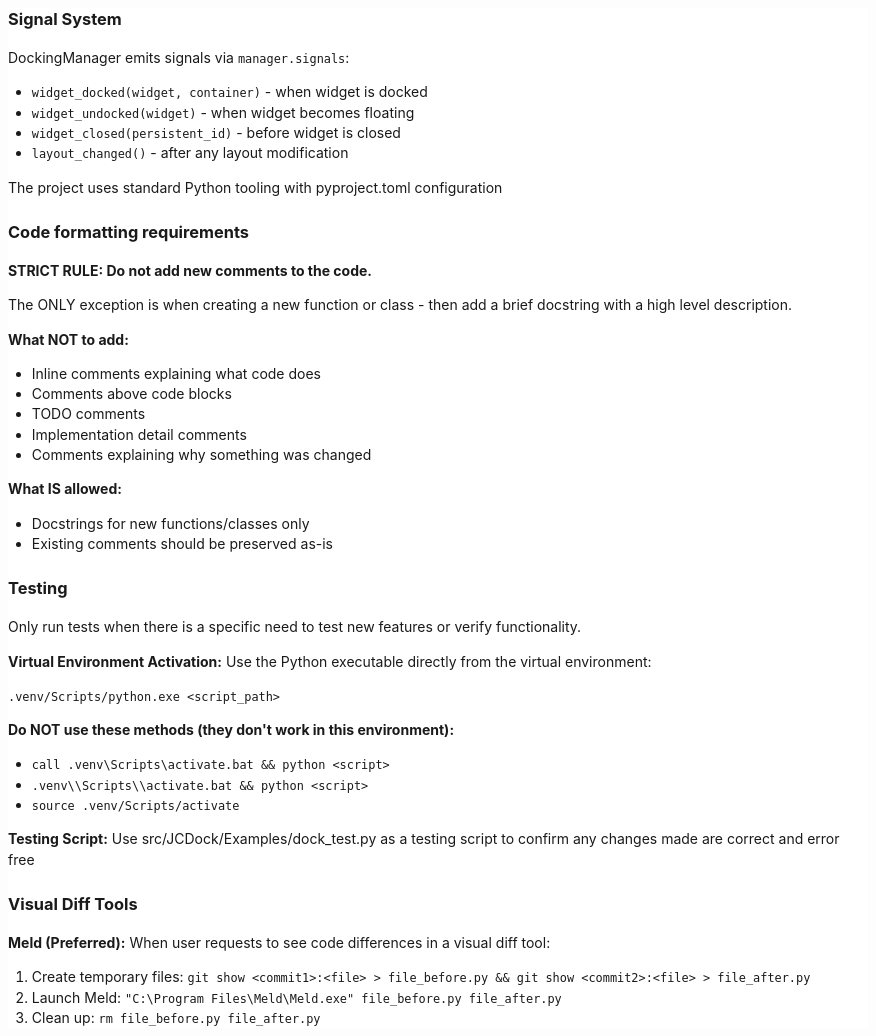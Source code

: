 ### Signal System

DockingManager emits signals via `manager.signals`:
- `widget_docked(widget, container)` - when widget is docked
- `widget_undocked(widget)` - when widget becomes floating
- `widget_closed(persistent_id)` - before widget is closed
- `layout_changed()` - after any layout modification


The project uses standard Python tooling with pyproject.toml configuration

### Code formatting requirements

**STRICT RULE: Do not add new comments to the code.**

The ONLY exception is when creating a new function or class - then add a brief docstring with a high level description.

**What NOT to add:**
- Inline comments explaining what code does
- Comments above code blocks
- TODO comments
- Implementation detail comments
- Comments explaining why something was changed

**What IS allowed:**
- Docstrings for new functions/classes only
- Existing comments should be preserved as-is

### Testing

Only run tests when there is a specific need to test new features or verify functionality.

**Virtual Environment Activation:**
Use the Python executable directly from the virtual environment:
```
.venv/Scripts/python.exe <script_path>
```

**Do NOT use these methods (they don't work in this environment):**
- `call .venv\Scripts\activate.bat && python <script>`
- `.venv\\Scripts\\activate.bat && python <script>`
- `source .venv/Scripts/activate`

**Testing Script:**
Use src/JCDock/Examples/dock_test.py as a testing script to confirm any changes made are correct and error free

### Visual Diff Tools

**Meld (Preferred):**
When user requests to see code differences in a visual diff tool:
1. Create temporary files: `git show <commit1>:<file> > file_before.py && git show <commit2>:<file> > file_after.py`
2. Launch Meld: `"C:\Program Files\Meld\Meld.exe" file_before.py file_after.py`
3. Clean up: `rm file_before.py file_after.py`
